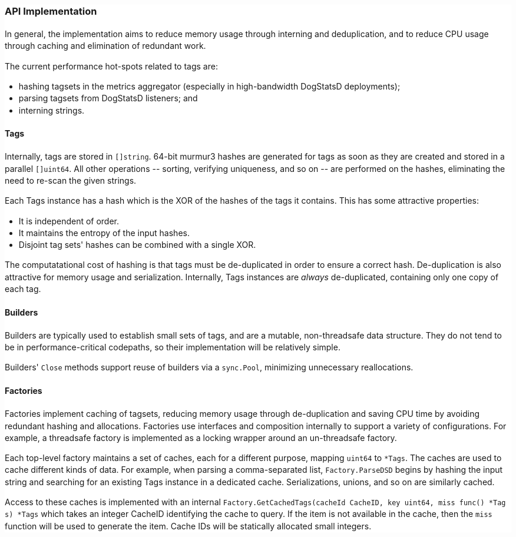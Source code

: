 ### API Implementation

In general, the implementation aims to reduce memory usage through interning and deduplication, and to reduce CPU usage through caching and elimination of redundant work.

The current performance hot-spots related to tags are:
 * hashing tagsets in the metrics aggregator (especially in high-bandwidth DogStatsD deployments);
 * parsing tagsets from DogStatsD listeners; and
 * interning strings.

#### Tags

Internally, tags are stored in `[]string`.
64-bit murmur3 hashes are generated for tags as soon as they are created and stored in a parallel `[]uint64`.
All other operations -- sorting, verifying uniqueness, and so on -- are performed on the hashes, eliminating the need to re-scan the given strings.

Each Tags instance has a hash which is the XOR of the hashes of the tags it contains.
This has some attractive properties:
 * It is independent of order.
 * It maintains the entropy of the input hashes.
 * Disjoint tag sets' hashes can be combined with a single XOR.

The computatational cost of hashing is that tags must be de-duplicated in order to ensure a correct hash.
De-duplication is also attractive for memory usage and serialization.
Internally, Tags instances are *always* de-duplicated, containing only one copy of each tag.

#### Builders

Builders are typically used to establish small sets of tags, and are a mutable, non-threadsafe data structure.
They do not tend to be in performance-critical codepaths, so their implementation will be relatively simple.

Builders' `Close` methods support reuse of builders via a `sync.Pool`, minimizing unnecessary reallocations.

#### Factories

Factories implement caching of tagsets, reducing memory usage through de-duplication and saving CPU time by avoiding redundant hashing and allocations.
Factories use interfaces and composition internally to support a variety of configurations.
For example, a threadsafe factory is implemented as a locking wrapper around an un-threadsafe factory.

Each top-level factory maintains a set of caches, each for a different purpose, mapping `uint64` to `*Tags`.
The caches are used to cache different kinds of data.
For example, when parsing a comma-separated list, `Factory.ParseDSD` begins by hashing the input string and searching for an existing Tags instance in a dedicated cache.
Serializations, unions, and so on are similarly cached.

Access to these caches is implemented with an internal `Factory.GetCachedTags(cacheId CacheID, key uint64, miss func() *Tags) *Tags` which takes an integer CacheID identifying the cache to query.
If the item is not available in the cache, then the `miss` function will be used to generate the item.
Cache IDs will be statically allocated small integers.
